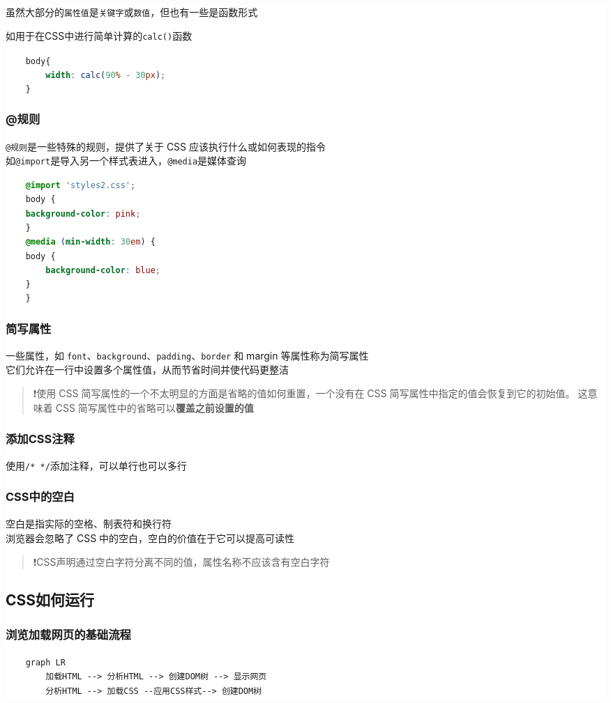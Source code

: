 虽然大部分的`属性值`是`关键字`或`数值`，但也有一些是函数形式  

如用于在CSS中进行简单计算的`calc()`函数  

```css
    body{
        width: calc(90% - 30px);
    }
```

### @规则

`@规则`是一些特殊的规则，提供了关于 CSS 应该执行什么或如何表现的指令  
如`@import`是导入另一个样式表进入，`@media`是媒体查询  

```css
    @import 'styles2.css';
    body {
    background-color: pink;
    }
    @media (min-width: 30em) {
    body {
        background-color: blue;
    }
    }
```

### 简写属性

一些属性，如 `font`、`background`、`padding`、`border` 和 margin 等属性称为简写属性  
它们允许在一行中设置多个属性值，从而节省时间并使代码更整洁  

> :exclamation:使用 CSS 简写属性的一个不太明显的方面是省略的值如何重置，一个没有在 CSS 简写属性中指定的值会恢复到它的初始值。
> 这意味着 CSS 简写属性中的省略可以**覆盖之前设置的值**

### 添加CSS注释

使用`/* */`添加注释，可以单行也可以多行  

### CSS中的空白

空白是指实际的空格、制表符和换行符  
浏览器会忽略了 CSS 中的空白，空白的价值在于它可以提高可读性  

> :exclamation:CSS声明通过空白字符分离不同的值，属性名称不应该含有空白字符

## CSS如何运行

### 浏览加载网页的基础流程

```mermaid
    graph LR
        加载HTML --> 分析HTML --> 创建DOM树 --> 显示网页
        分析HTML --> 加载CSS --应用CSS样式--> 创建DOM树
```
